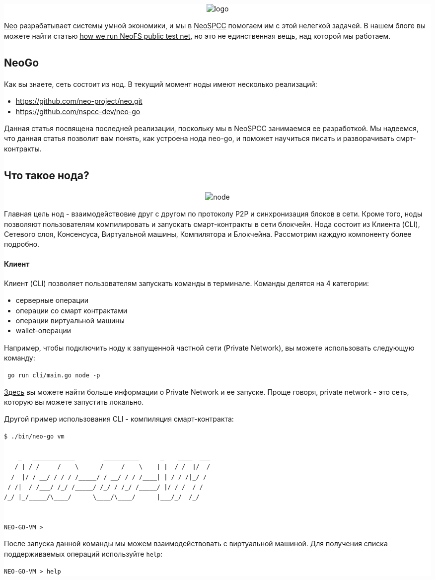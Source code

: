 <p align="center">
<img src="./pic/neo_color_dark_gopher.png" width="300px" alt="logo">
</p>

[Neo](https://neo.org/) разрабатывает системы умной экономики, и мы в [NeoSPCC](https://nspcc.ru/) помогаем им с этой нелегкой задачей. 
В нашем блоге вы можете найти статью [how we run NeoFS public test net](https://medium.com/@neospcc/public-neofs-testnet-launch-18f6315c5ced), 
но это не единственная вещь, над которой мы работаем.

## NeoGo
Как вы знаете, сеть состоит из нод. В текущий момент ноды имеют несколько реализаций:
- https://github.com/neo-project/neo.git
- https://github.com/nspcc-dev/neo-go

Данная статья посвящена последней реализации, поскольку мы в NeoSPCC занимаемся ее разработкой.
Мы надеемся, что данная статья позволит вам понять, как устроена нода neo-go, и поможет научиться писать и разворачивать смрт-контракты.

## Что такое нода?

<p align="center">
<img src="./pic/node.png" width="300px" alt="node">
</p>

Главная цель нод - взаимодействовие друг с другом по протоколу P2P и синхронизация блоков в сети.
Кроме того, ноды позволяют пользователям компилировать и запускать смарт-контракты в сети блокчейн.
Нода состоит из Клиента (CLI), Сетевого слоя, Консенсуса, Виртуальной машины, Компилятора и Блокчейна.
Рассмотрим каждую компоненту более подробно.

#### Клиент
Клиент (CLI) позволяет пользователям запускать команды в терминале. Команды делятся на 4 категории:

- серверные операции
- операции со смарт контрактами
- операции виртуальной машины
- wallet-операции

Например, чтобы подключить ноду к запущенной частной сети (Private Network), вы можете использовать следующую команду:
```
 go run cli/main.go node -p
```
[Здесь](https://medium.com/@neospcc/neo-privatenet-auto-import-of-a-smart-contract-dbf2b9220ad2) вы можете найти больше информации о Private Network и ее запуске. Проще говоря, private network - это сеть, которую вы можете запустить локально. 

Другой пример использования CLI - компиляция смарт-контракта:
```
$ ./bin/neo-go vm 

    _   ____________        __________      _    ____  ___
   / | / / ____/ __ \      / ____/ __ \    | |  / /  |/  /
  /  |/ / __/ / / / /_____/ / __/ / / /____| | / / /|_/ / 
 / /|  / /___/ /_/ /_____/ /_/ / /_/ /_____/ |/ / /  / /  
/_/ |_/_____/\____/      \____/\____/      |___/_/  /_/   


NEO-GO-VM >  
```
После запуска данной команды мы можем взаимодействовать с виртуальной машиной. 
Для получения списка поддерживаемых операций используйте `help`:
```
NEO-GO-VM > help
```